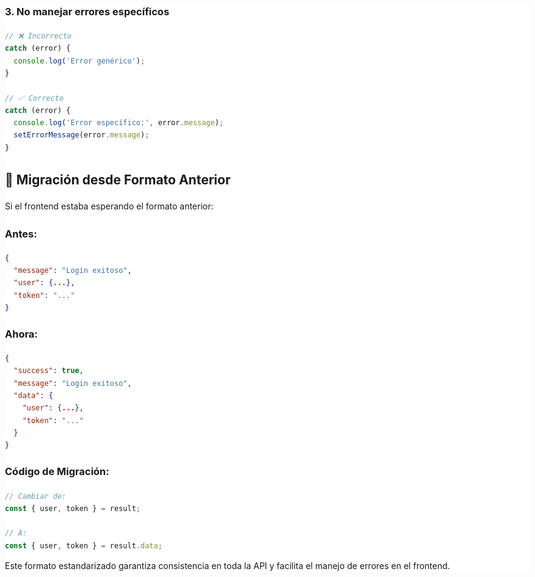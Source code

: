 ### 3. No manejar errores específicos
```javascript
// ❌ Incorrecto
catch (error) {
  console.log('Error genérico');
}

// ✅ Correcto
catch (error) {
  console.log('Error específico:', error.message);
  setErrorMessage(error.message);
}
```

## 🔄 Migración desde Formato Anterior

Si el frontend estaba esperando el formato anterior:

### Antes:
```json
{
  "message": "Login exitoso",
  "user": {...},
  "token": "..."
}
```

### Ahora:
```json
{
  "success": true,
  "message": "Login exitoso",
  "data": {
    "user": {...},
    "token": "..."
  }
}
```

### Código de Migración:
```javascript
// Cambiar de:
const { user, token } = result;

// A:
const { user, token } = result.data;
```

Este formato estandarizado garantiza consistencia en toda la API y facilita el manejo de errores en el frontend.
